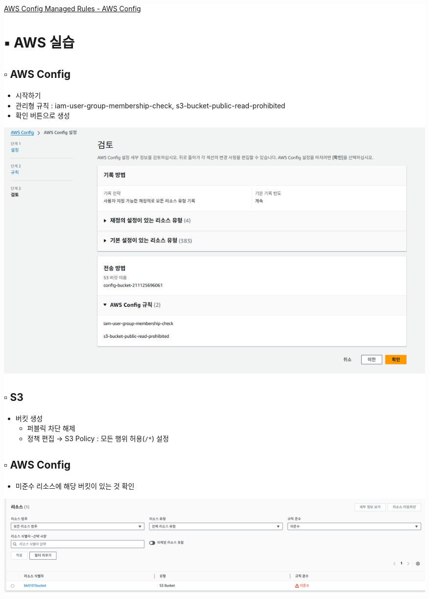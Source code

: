 [AWS Config Managed Rules - AWS Config](https://docs.aws.amazon.com/config/latest/developerguide/evaluate-config_use-managed-rules.html)

# ▪︎ AWS 실습

## ▫︎  AWS Config

- 시작하기
- 관리형 규칙 : iam-user-group-membership-check, s3-bucket-public-read-prohibited
- 확인 버튼으로 생성
    
![image_04](/assets/img/sk_shieldus_26/250729_image_04.png)
    

## ▫︎  S3

- 버킷 생성
    - 퍼블릭 차단 해제
    - 정책 편집 → S3 Policy : 모든 행위 허용(`/*`) 설정

## ▫︎  AWS Config

- 미준수 리소스에 해당 버킷이 있는 것 확인
    
![image_05](/assets/img/sk_shieldus_26/250729_image_05.png)
    